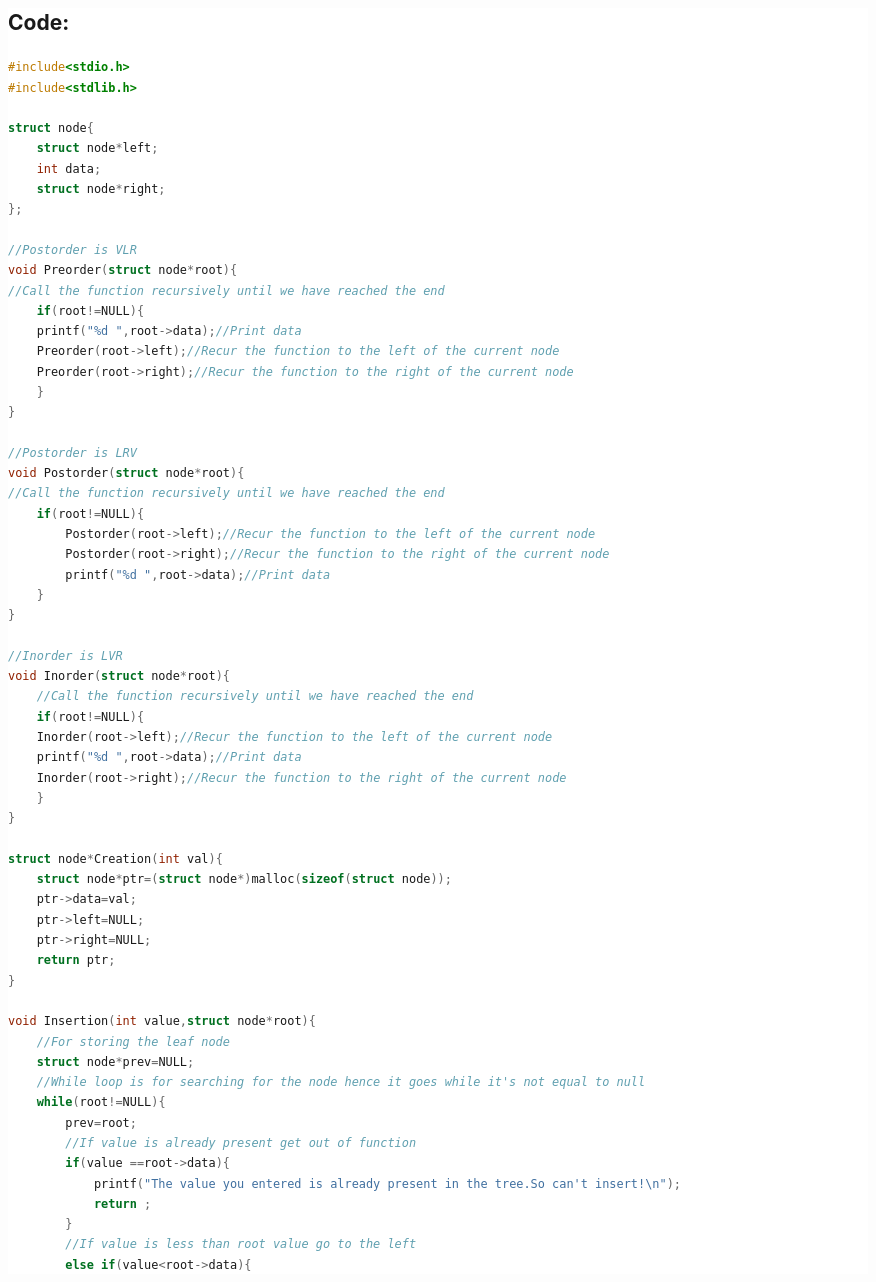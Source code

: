 
## Code:
```c
#include<stdio.h>
#include<stdlib.h>

struct node{
    struct node*left;
    int data;
    struct node*right;
};

//Postorder is VLR
void Preorder(struct node*root){
//Call the function recursively until we have reached the end
    if(root!=NULL){
    printf("%d ",root->data);//Print data
    Preorder(root->left);//Recur the function to the left of the current node
    Preorder(root->right);//Recur the function to the right of the current node
    }
}

//Postorder is LRV
void Postorder(struct node*root){
//Call the function recursively until we have reached the end
    if(root!=NULL){
        Postorder(root->left);//Recur the function to the left of the current node
        Postorder(root->right);//Recur the function to the right of the current node
        printf("%d ",root->data);//Print data
    }
}

//Inorder is LVR
void Inorder(struct node*root){ 
    //Call the function recursively until we have reached the end
    if(root!=NULL){
    Inorder(root->left);//Recur the function to the left of the current node
    printf("%d ",root->data);//Print data
    Inorder(root->right);//Recur the function to the right of the current node
    }
}

struct node*Creation(int val){
    struct node*ptr=(struct node*)malloc(sizeof(struct node));
    ptr->data=val;
    ptr->left=NULL;
    ptr->right=NULL;
    return ptr;
}

void Insertion(int value,struct node*root){
    //For storing the leaf node
    struct node*prev=NULL;
    //While loop is for searching for the node hence it goes while it's not equal to null
    while(root!=NULL){
        prev=root;
        //If value is already present get out of function
        if(value ==root->data){
            printf("The value you entered is already present in the tree.So can't insert!\n");
            return ;
        }
        //If value is less than root value go to the left
        else if(value<root->data){
```